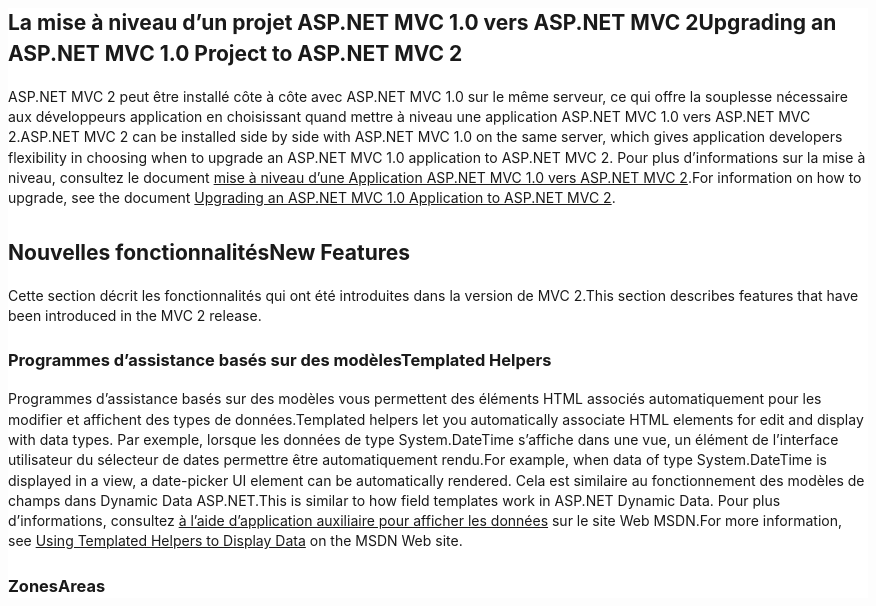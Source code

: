 ## <a id="_TOC2"></a><span data-ttu-id="a5ea7-134">La mise à niveau d’un projet ASP.NET MVC 1.0 vers ASP.NET MVC 2</span><span class="sxs-lookup"><span data-stu-id="a5ea7-134">Upgrading an ASP.NET MVC 1.0 Project to ASP.NET MVC 2</span></span>

<span data-ttu-id="a5ea7-135">ASP.NET MVC 2 peut être installé côte à côte avec ASP.NET MVC 1.0 sur le même serveur, ce qui offre la souplesse nécessaire aux développeurs application en choisissant quand mettre à niveau une application ASP.NET MVC 1.0 vers ASP.NET MVC 2.</span><span class="sxs-lookup"><span data-stu-id="a5ea7-135">ASP.NET MVC 2 can be installed side by side with ASP.NET MVC 1.0 on the same server, which gives application developers flexibility in choosing when to upgrade an ASP.NET MVC 1.0 application to ASP.NET MVC 2.</span></span> <span data-ttu-id="a5ea7-136">Pour plus d’informations sur la mise à niveau, consultez le document [mise à niveau d’une Application ASP.NET MVC 1.0 vers ASP.NET MVC 2](https://go.microsoft.com/fwlink/?LinkID=185459).</span><span class="sxs-lookup"><span data-stu-id="a5ea7-136">For information on how to upgrade, see the document [Upgrading an ASP.NET MVC 1.0 Application to ASP.NET MVC 2](https://go.microsoft.com/fwlink/?LinkID=185459).</span></span>

## <a id="_TOC3"></a><span data-ttu-id="a5ea7-137">Nouvelles fonctionnalités</span><span class="sxs-lookup"><span data-stu-id="a5ea7-137">New Features</span></span>

<span data-ttu-id="a5ea7-138">Cette section décrit les fonctionnalités qui ont été introduites dans la version de MVC 2.</span><span class="sxs-lookup"><span data-stu-id="a5ea7-138">This section describes features that have been introduced in the MVC 2 release.</span></span>

### <a id="_TOC3_1"></a><span data-ttu-id="a5ea7-139">Programmes d’assistance basés sur des modèles</span><span class="sxs-lookup"><span data-stu-id="a5ea7-139">Templated Helpers</span></span>

<span data-ttu-id="a5ea7-140">Programmes d’assistance basés sur des modèles vous permettent des éléments HTML associés automatiquement pour les modifier et affichent des types de données.</span><span class="sxs-lookup"><span data-stu-id="a5ea7-140">Templated helpers let you automatically associate HTML elements for edit and display with data types.</span></span> <span data-ttu-id="a5ea7-141">Par exemple, lorsque les données de type System.DateTime s’affiche dans une vue, un élément de l’interface utilisateur du sélecteur de dates permettre être automatiquement rendu.</span><span class="sxs-lookup"><span data-stu-id="a5ea7-141">For example, when data of type System.DateTime is displayed in a view, a date-picker UI element can be automatically rendered.</span></span> <span data-ttu-id="a5ea7-142">Cela est similaire au fonctionnement des modèles de champs dans Dynamic Data ASP.NET.</span><span class="sxs-lookup"><span data-stu-id="a5ea7-142">This is similar to how field templates work in ASP.NET Dynamic Data.</span></span> <span data-ttu-id="a5ea7-143">Pour plus d’informations, consultez [à l’aide d’application auxiliaire pour afficher les données](https://go.microsoft.com/fwlink/?LinkId=159062) sur le site Web MSDN.</span><span class="sxs-lookup"><span data-stu-id="a5ea7-143">For more information, see [Using Templated Helpers to Display Data](https://go.microsoft.com/fwlink/?LinkId=159062) on the MSDN Web site.</span></span>

### <a id="_TOC3_2"></a><span data-ttu-id="a5ea7-144">Zones</span><span class="sxs-lookup"><span data-stu-id="a5ea7-144">Areas</span></span>
